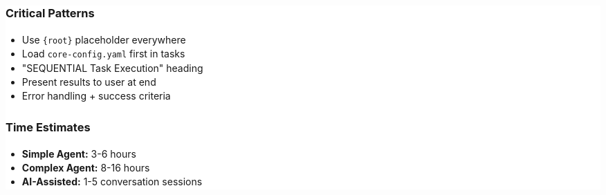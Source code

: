 ### Critical Patterns
- Use `{root}` placeholder everywhere
- Load `core-config.yaml` first in tasks
- "SEQUENTIAL Task Execution" heading
- Present results to user at end
- Error handling + success criteria

### Time Estimates
- **Simple Agent:** 3-6 hours
- **Complex Agent:** 8-16 hours
- **AI-Assisted:** 1-5 conversation sessions
